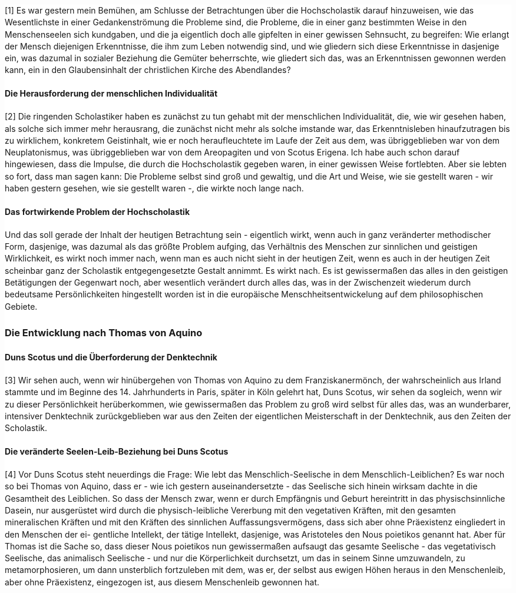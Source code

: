 [1] Es war gestern mein Bemühen, am Schlusse der Betrachtungen über die Hochscholastik darauf hinzuweisen, wie das Wesentlichste in einer Gedankenströmung die Probleme sind, die Probleme, die in einer ganz bestimmten Weise in den Menschenseelen sich kundgaben, und die ja eigentlich doch alle gipfelten in einer gewissen Sehnsucht, zu begreifen: Wie erlangt der Mensch diejenigen Erkenntnisse, die ihm zum Leben notwendig sind, und wie gliedern sich diese Erkenntnisse in dasjenige ein, was dazumal in sozialer Beziehung die Gemüter beherrschte, wie gliedert sich das, was an Erkenntnissen gewonnen werden kann, ein in den Glaubensinhalt der christlichen Kirche des Abendlandes?

#### Die Herausforderung der menschlichen Individualität

[2] Die ringenden Scholastiker haben es zunächst zu tun gehabt mit der menschlichen Individualität, die, wie wir gesehen haben, als solche sich immer mehr herausrang, die zunächst nicht mehr als solche imstande war, das Erkenntnisleben hinaufzutragen bis zu wirklichem, konkretem Geistinhalt, wie er noch heraufleuchtete im Laufe der Zeit aus dem, was übriggeblieben war von dem Neuplatonismus, was übriggeblieben war von dem Areopagiten und von Scotus Erigena. Ich habe auch schon darauf hingewiesen, dass die Impulse, die durch die Hochscholastik gegeben waren, in einer gewissen Weise fortlebten. Aber sie lebten so fort, dass man sagen kann: Die Probleme selbst sind groß und gewaltig, und die Art und Weise, wie sie gestellt waren - wir haben gestern gesehen, wie sie gestellt waren -, die wirkte noch lange nach.

#### Das fortwirkende Problem der Hochscholastik

Und das soll gerade der Inhalt der heutigen Betrachtung sein - eigentlich wirkt, wenn auch in ganz veränderter methodischer Form, dasjenige, was dazumal als das größte Problem aufging, das Verhältnis des Menschen zur sinnlichen und geistigen Wirklichkeit, es wirkt noch immer nach, wenn man es auch nicht sieht in der heutigen Zeit, wenn es auch in der heutigen Zeit scheinbar ganz der Scholastik entgegengesetzte Gestalt annimmt. Es wirkt nach. Es ist gewissermaßen das alles in den geistigen Betätigungen der Gegenwart noch, aber wesentlich verändert durch alles das, was in der Zwischenzeit wiederum durch bedeutsame Persönlichkeiten hingestellt worden ist in die europäische Menschheitsentwickelung auf dem philosophischen Gebiete.

### Die Entwicklung nach Thomas von Aquino

#### Duns Scotus und die Überforderung der Denktechnik

[3] Wir sehen auch, wenn wir hinübergehen von Thomas von Aquino zu dem Franziskanermönch, der wahrscheinlich aus Irland stammte und im Beginne des 14. Jahrhunderts in Paris, später in Köln gelehrt hat, Duns Scotus, wir sehen da sogleich, wenn wir zu dieser Persönlichkeit herüberkommen, wie gewissermaßen das Problem zu groß wird selbst für alles das, was an wunderbarer, intensiver Denktechnik zurückgeblieben war aus den Zeiten der eigentlichen Meisterschaft in der Denktechnik, aus den Zeiten der Scholastik.

#### Die veränderte Seelen-Leib-Beziehung bei Duns Scotus

[4] Vor Duns Scotus steht neuerdings die Frage: Wie lebt das Menschlich-Seelische in dem Menschlich-Leiblichen? Es war noch so bei Thomas von Aquino, dass er - wie ich gestern auseinandersetzte - das Seelische sich hinein wirksam dachte in die Gesamtheit des Leiblichen. So dass der Mensch zwar, wenn er durch Empfängnis und Geburt hereintritt in das physischsinnliche Dasein, nur ausgerüstet wird durch die physisch-leibliche Vererbung mit den vegetativen Kräften, mit den gesamten mineralischen Kräften und mit den Kräften des sinnlichen Auffassungsvermögens, dass sich aber ohne Präexistenz eingliedert in den Menschen der ei- gentliche Intellekt, der tätige Intellekt, dasjenige, was Aristoteles den Nous poietikos genannt hat. Aber für Thomas ist die Sache so, dass dieser Nous poietikos nun gewissermaßen aufsaugt das gesamte Seelische - das vegetativisch Seelische, das animalisch Seelische - und nur die Körperlichkeit durchsetzt, um das in seinem Sinne umzuwandeln, zu metamorphosieren, um dann unsterblich fortzuleben mit dem, was er, der selbst aus ewigen Höhen heraus in den Menschenleib, aber ohne Präexistenz, eingezogen ist, aus diesem Menschenleib gewonnen hat.
